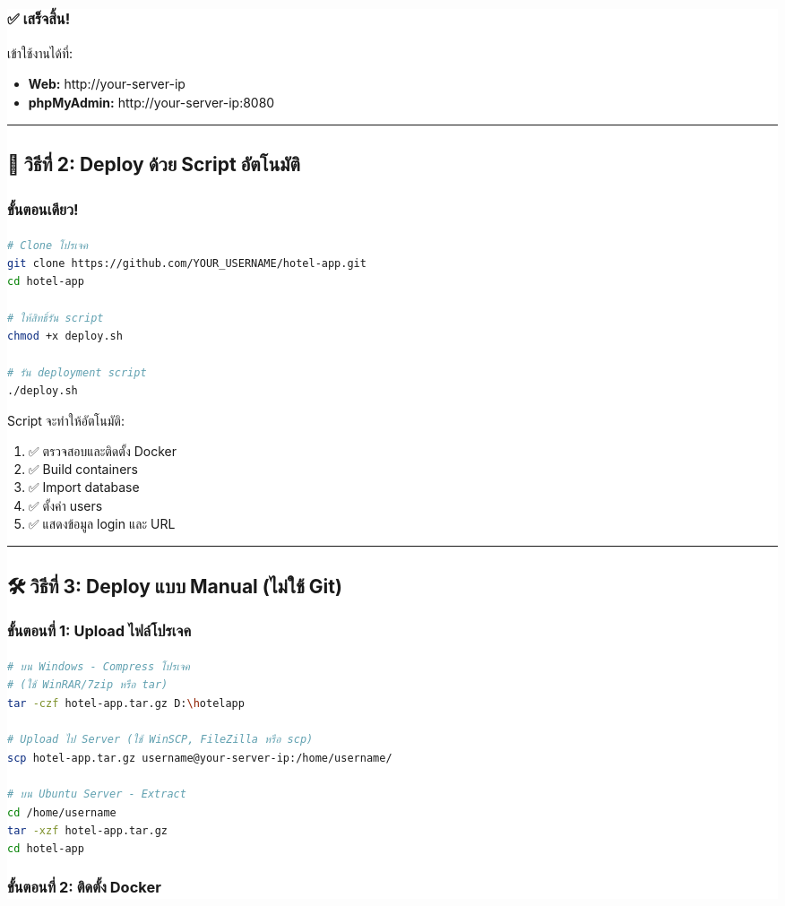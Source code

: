 ### ✅ เสร็จสิ้น!

เข้าใช้งานได้ที่:
- **Web:** http://your-server-ip
- **phpMyAdmin:** http://your-server-ip:8080

---

## 🤖 วิธีที่ 2: Deploy ด้วย Script อัตโนมัติ

### ขั้นตอนเดียว!

```bash
# Clone โปรเจค
git clone https://github.com/YOUR_USERNAME/hotel-app.git
cd hotel-app

# ให้สิทธิ์รัน script
chmod +x deploy.sh

# รัน deployment script
./deploy.sh
```

Script จะทำให้อัตโนมัติ:
1. ✅ ตรวจสอบและติดตั้ง Docker
2. ✅ Build containers
3. ✅ Import database
4. ✅ ตั้งค่า users
5. ✅ แสดงข้อมูล login และ URL

---

## 🛠️ วิธีที่ 3: Deploy แบบ Manual (ไม่ใช้ Git)

### ขั้นตอนที่ 1: Upload ไฟล์โปรเจค

```bash
# บน Windows - Compress โปรเจค
# (ใช้ WinRAR/7zip หรือ tar)
tar -czf hotel-app.tar.gz D:\hotelapp

# Upload ไป Server (ใช้ WinSCP, FileZilla หรือ scp)
scp hotel-app.tar.gz username@your-server-ip:/home/username/

# บน Ubuntu Server - Extract
cd /home/username
tar -xzf hotel-app.tar.gz
cd hotel-app
```

### ขั้นตอนที่ 2: ติดตั้ง Docker
